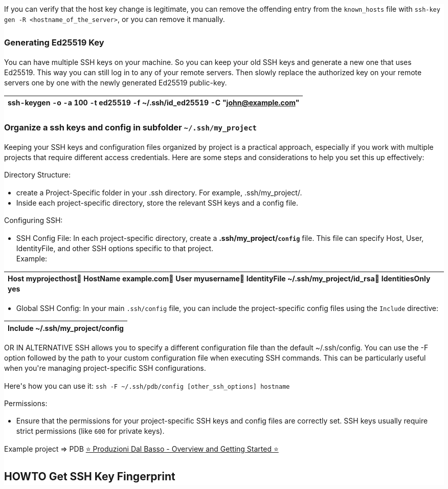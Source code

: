 If you can verify that the host key change is legitimate, you can remove the offending entry from the `known_hosts` file with `ssh-keygen -R <hostname_of_the_server>`, or you can remove it manually.



### Generating Ed25519 Key

You can have multiple SSH keys on your machine. So you can keep your old SSH keys and generate a new one that uses Ed25519. This way you can still log in to any of your remote servers. Then slowly replace the authorized key on your remote servers one by one with the newly generated Ed25519 public-key.

| ssh-keygen \-o \-a 100 \-t ed25519 \-f \~/.ssh/id\_ed25519 \-C "john@example.com" |
| :---- |

### Organize a ssh keys and config in subfolder `~/.ssh/my_project`

Keeping your SSH keys and configuration files organized by project is a practical approach, especially if you work with multiple projects that require different access credentials. Here are some steps and considerations to help you set this up effectively:

Directory Structure:

* create a Project-Specific folder in your .ssh directory. For example, .ssh/my\_project/.  
* Inside each project-specific directory, store the relevant SSH keys and a config file.

Configuring SSH:

* SSH Config File: In each project-specific directory, create a **.ssh/my\_project/`config`** file. This file can specify Host, User, IdentityFile, and other SSH options specific to that project.  
  Example:

| Host myprojecthost    HostName example.com    User myusername    IdentityFile \~/.ssh/my\_project/id\_rsa    IdentitiesOnly yes |
| :---- |

* Global SSH Config: In your main `.ssh/config` file, you can include the project-specific config files using the `Include` directive:

| Include \~/.ssh/my\_project/config |
| :---- |

OR IN ALTERNATIVE SSH allows you to specify a different configuration file than the default \~/.ssh/config. You can use the \-F option followed by the path to your custom configuration file when executing SSH commands. This can be particularly useful when you're managing project-specific SSH configurations.

Here's how you can use it: `ssh -F ~/.ssh/pdb/config [other_ssh_options] hostname`

Permissions:

* Ensure that the permissions for your project-specific SSH keys and config files are correctly set. SSH keys usually require strict permissions (like `600` for private keys).

Example project ⇒ PDB [⭐ Produzioni Dal Basso - Overview and Getting Started ⭐ ](https://docs.google.com/document/d/1HjYJOvBUw2tGkBklx3sKuLDIY1a7sYeD8AbVuM5hb8s/edit)

## HOWTO Get SSH Key Fingerprint
